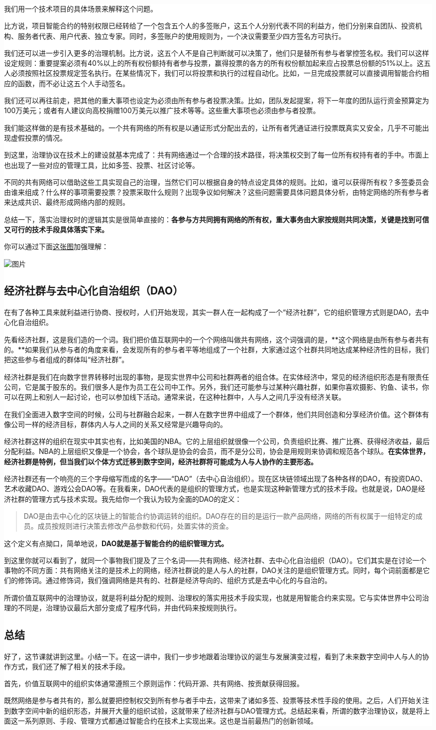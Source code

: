 我们用一个技术项目的具体场景来解释这个问题。

比方说，项目智能合约的特别权限已经转给了一个包含五个人的多签账户，这五个人分别代表不同的利益方，他们分别来自团队、投资机构、服务者代表、用户代表、独立专家。同时，多签账户的使用规则为，一个决议需要至少四方签名方可执行。

我们还可以进一步引入更多的治理机制。比方说，这五个人不是自己判断就可以决策了，他们只是替所有参与者掌控签名权。我们可以这样设定规则：重要提案必须有40%以上的所有权份额持有者参与投票，赢得投票的各方的所有权份额加起来应占投票总份额的51%以上。这五人必须按照社区投票规定签名执行。在某些情况下，我们可以将投票和执行的过程自动化。比如，一旦完成投票就可以直接调用智能合约相应的函数，而不必让这五个人手动签名。

我们还可以再往前走，把其他的重大事项也设定为必须由所有参与者投票决策。比如，团队发起提案，将下一年度的团队运行资金预算定为100万美元；或者有人建议向高校捐赠100万美元以推广技术等等。这些重大事项也必须由参与者投票。

我们能这样做的是有技术基础的。一个共有网络的所有权是以通证形式分配出去的，让所有者凭通证进行投票既真实又安全，几乎不可能出现虚假投票的情况。

到这里，治理协议在技术上的建设就基本完成了：共有网络通过一个合理的技术路径，将决策权交到了每一位所有权持有者的手中。市面上也出现了一些对应的管理工具，比如多签、投票、社区讨论等。

不同的共有网络可以借助这些工具实现自己的治理，当然它们可以根据自身的特点设定具体的规则。比如，谁可以获得所有权？多签委员会由谁来组成？什么样的事项需要投票？投票采取什么规则？出现争议如何解决？这些问题需要具体问题具体分析，由特定网络的所有参与者来达成共识、最终形成网络内部的规则。

总结一下，落实治理权时的逻辑其实是很简单直接的：**各参与方共同拥有网络的所有权，重大事务由大家按规则共同决策，关键是找到可信又可行的技术手段具体落实下来。**

你可以通过下面[这张图](https://docs.uniswap.org/protocol/reference/Governance/governance-reference)加强理解：

![图片](https://static001.geekbang.org/resource/image/42/49/42bb74151a3cce7d8yy1f08899de3549.png?wh=1920x1119 "Uniswap交易协议的提案、投票、执行流程")

## 经济社群与去中心化自治组织（DAO）

在有了各种工具来就利益进行协商、授权时，人们开始发现，其实一群人在一起构成了一个“经济社群”，它的组织管理方式则是DAO，去中心化自治组织。

先看经济社群，这是我们造的一个词。我们把价值互联网中的一个个网络叫做共有网络，这个词强调的是，**这个网络是由所有参与者共有的。**如果我们从参与者的角度来看，会发现所有的参与者平等地组成了一个社群，大家通过这个社群共同地达成某种经济性的目标，我们把这些参与者组成的群体叫“经济社群”。

经济社群是我们在向数字世界转移时出现的事物，是现实世界中公司和社群两者的组合体。在实体经济中，常见的经济组织形态是有限责任公司，它是属于股东的。我们很多人是作为员工在公司中工作。另外，我们还可能参与过某种兴趣社群，如果你喜欢摄影、钓鱼、读书，你可以在网上和别人一起讨论，也可以参加线下活动。通常来说，在这种社群中，人与人之间几乎没有经济关联。

在我们全面进入数字空间的时候，公司与社群融合起来，一群人在数字世界中组成了一个群体，他们共同创造和分享经济价值。这个群体有像公司一样的经济目标，群体内人与人之间的关系又经常是兴趣导向的。

经济社群这样的组织在现实中其实也有，比如美国的NBA。它的上层组织就很像一个公司，负责组织比赛、推广比赛、获得经济收益，最后分配利益。NBA的上层组织又像是一个协会，各个球队是协会的会员，而不是分公司，协会是用规则来协调和规范各个球队。**在实体世界，经济社群是特例，但当我们以个体方式迁移到数字空间，经济社群将可能成为人与人协作的主要形态。**

经济社群还有一个响亮的三个字母缩写而成的名字——“DAO”（去中心自治组织）。现在区块链领域出现了各种各样的DAO，有投资DAO、艺术收藏DAO、游戏公会DAO等。在我看来，DAO代表的是组织的管理方式，也是实现这种新管理方式的技术手段。也就是说，DAO是经济社群的管理方式与技术实现。我先给你一个我认为较为全面的DAO的定义：

> DAO是由去中心化的区块链上的智能合约协调运转的组织。DAO存在的目的是运行一款产品网络，网络的所有权属于一组特定的成员。成员按规则进行决策去修改产品参数和代码，处置实体的资金。

这个定义有点拗口，简单地说，**DAO就是基于智能合约的组织管理方式。**

到这里你就可以看到了，就同一个事物我们提及了三个名词——共有网络、经济社群、去中心化自治组织（DAO）。它们其实是在讨论一个事物的不同方面：共有网络关注的是技术上的网络，经济社群说的是人与人的社群，DAO关注的是组织管理方式。同时，每个词前面都是它们的修饰词。通过修饰词，我们强调网络是共有的、社群是经济导向的、组织方式是去中心化的与自治的。

所谓价值互联网中的治理协议，就是将利益分配的规则、治理权的落实用技术手段实现，也就是用智能合约来实现。它与实体世界中公司治理的不同是，治理协议最后大部分变成了程序代码，并由代码来按规则执行。

## 总结

好了，这节课就讲到这里。小结一下。在这一讲中，我们一步步地跟着治理协议的诞生与发展演变过程，看到了未来数字空间中人与人的协作方式，我们还了解了相关的技术手段。

首先，价值互联网中的组织实体通常遵照三个原则运作：代码开源、共有网络、按贡献获得回报。

既然网络是参与者共有的，那么就要把控制权交到所有参与者手中去，这带来了诸如多签、投票等技术性手段的使用。之后，人们开始关注到数字空间中新的组织形态，并展开大量的组织试验，这就带来了经济社群与DAO管理方式。总结起来看，所谓的数字治理协议，就是将上面这一系列原则、手段、管理方式都通过智能合约在技术上实现出来。这也是当前最热门的创新领域。
